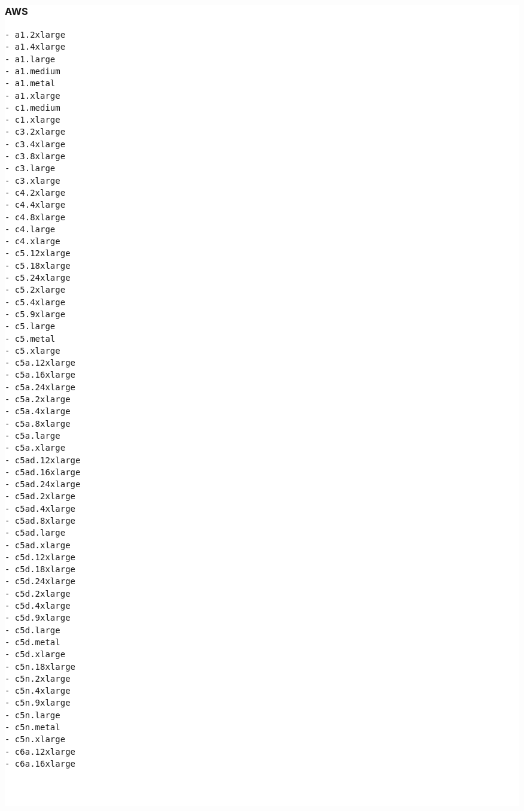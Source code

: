 ### AWS
<pre>
- a1.2xlarge
- a1.4xlarge
- a1.large
- a1.medium
- a1.metal
- a1.xlarge
- c1.medium
- c1.xlarge
- c3.2xlarge
- c3.4xlarge
- c3.8xlarge
- c3.large
- c3.xlarge
- c4.2xlarge
- c4.4xlarge
- c4.8xlarge
- c4.large
- c4.xlarge
- c5.12xlarge
- c5.18xlarge
- c5.24xlarge
- c5.2xlarge
- c5.4xlarge
- c5.9xlarge
- c5.large
- c5.metal
- c5.xlarge
- c5a.12xlarge
- c5a.16xlarge
- c5a.24xlarge
- c5a.2xlarge
- c5a.4xlarge
- c5a.8xlarge
- c5a.large
- c5a.xlarge
- c5ad.12xlarge
- c5ad.16xlarge
- c5ad.24xlarge
- c5ad.2xlarge
- c5ad.4xlarge
- c5ad.8xlarge
- c5ad.large
- c5ad.xlarge
- c5d.12xlarge
- c5d.18xlarge
- c5d.24xlarge
- c5d.2xlarge
- c5d.4xlarge
- c5d.9xlarge
- c5d.large
- c5d.metal
- c5d.xlarge
- c5n.18xlarge
- c5n.2xlarge
- c5n.4xlarge
- c5n.9xlarge
- c5n.large
- c5n.metal
- c5n.xlarge
- c6a.12xlarge
- c6a.16xlarge